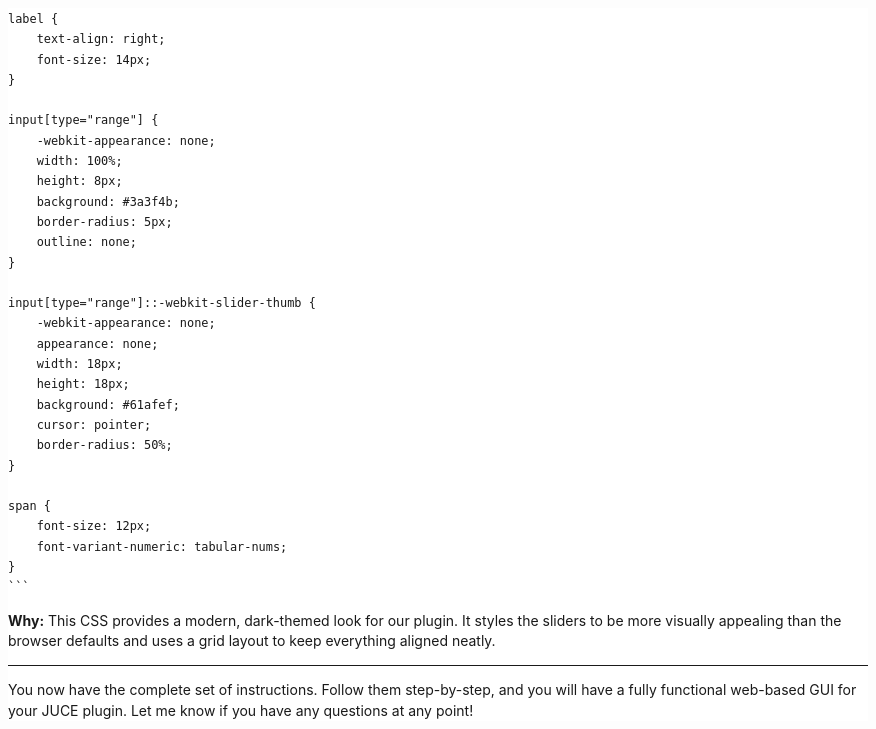     label {
        text-align: right;
        font-size: 14px;
    }

    input[type="range"] {
        -webkit-appearance: none;
        width: 100%;
        height: 8px;
        background: #3a3f4b;
        border-radius: 5px;
        outline: none;
    }

    input[type="range"]::-webkit-slider-thumb {
        -webkit-appearance: none;
        appearance: none;
        width: 18px;
        height: 18px;
        background: #61afef;
        cursor: pointer;
        border-radius: 50%;
    }
    
    span {
        font-size: 12px;
        font-variant-numeric: tabular-nums;
    }
    ```

**Why:** This CSS provides a modern, dark-themed look for our plugin. It styles the sliders to be more visually appealing than the browser defaults and uses a grid layout to keep everything aligned neatly.

---

You now have the complete set of instructions. Follow them step-by-step, and you will have a fully functional web-based GUI for your JUCE plugin. Let me know if you have any questions at any point!